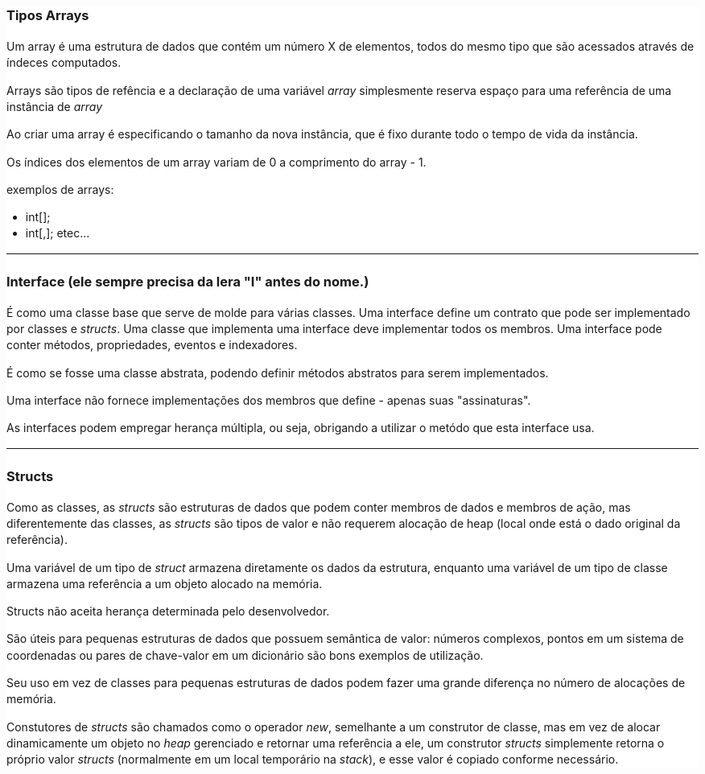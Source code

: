 ### Tipos Arrays

Um array é uma estrutura de dados que contém um número X de elementos, todos do mesmo tipo que são acessados através de índeces computados.

Arrays são tipos de refência e a declaração de uma variável _array_ simplesmente reserva espaço para uma referência de uma instância de _array_

Ao criar uma array é especificando o tamanho da nova instância, que é fixo durante todo o tempo de vida da instância.

Os índices dos elementos de um array variam de 0 a comprimento do array - 1. 

exemplos de arrays: 
- int[];
- int[,]; etec...

---------------------------

### Interface (ele sempre precisa da lera "I" antes do nome.)

É como uma classe base que serve de molde para várias classes. Uma interface define um contrato que pode ser implementado por classes e _structs_.
Uma classe que implementa uma interface deve implementar todos os membros. Uma interface pode conter métodos, propriedades, eventos e indexadores.

É como se fosse uma classe abstrata, podendo definir métodos abstratos para serem implementados.

Uma interface não fornece implementações dos membros que define - apenas suas "assinaturas".

As interfaces podem empregar herança múltipla, ou seja, obrigando a utilizar o metódo que esta interface usa.

---------------------------

### Structs

Como as classes, as _structs_ são estruturas de dados que podem conter membros de dados e membros de ação, mas diferentemente das classes, as _structs_ são tipos de valor e não requerem alocação de heap (local onde está o dado original da referência).

Uma variável de um tipo de _struct_ armazena diretamente os dados da estrutura, enquanto uma variável de um tipo de classe armazena uma referência a um objeto alocado na memória.

Structs não aceita herança determinada pelo desenvolvedor.

São úteis para pequenas estruturas de dados que possuem semântica de valor: números complexos, pontos em um sistema de coordenadas ou pares de chave-valor em um dicionário são bons exemplos de utilização.

Seu uso em vez de classes para pequenas estruturas de dados podem fazer uma grande diferença no número de alocações de memória.

Constutores de _structs_ são chamados como o operador _new_, semelhante a um construtor de classe, mas em vez de alocar dinamicamente um objeto no _heap_ gerenciado e retornar uma referência a ele, um construtor _structs_ simplemente retorna o próprio valor _structs_ (normalmente em um local temporário na _stack_), e esse valor é copiado conforme necessário.
